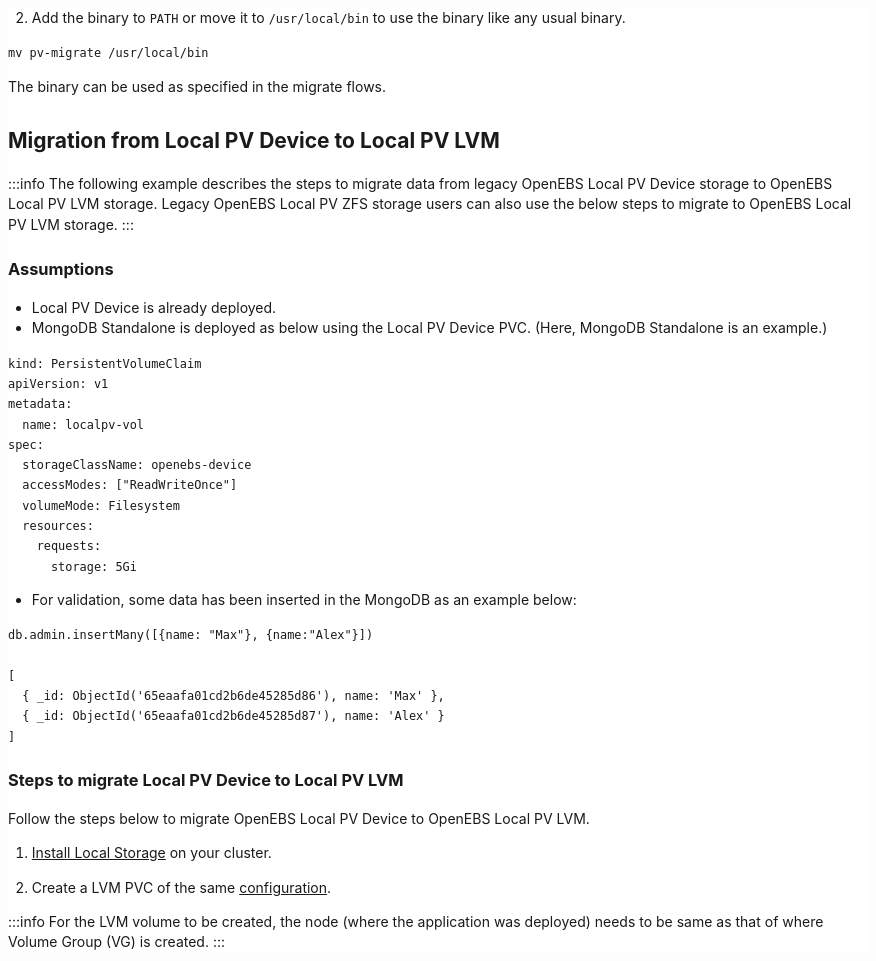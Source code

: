 2. Add the binary to `PATH` or move it to `/usr/local/bin` to use the binary like any usual binary.

```
mv pv-migrate /usr/local/bin
```

The binary can be used as specified in the migrate flows.

## Migration from Local PV Device to Local PV LVM

:::info
The following example describes the steps to migrate data from legacy OpenEBS Local PV Device storage to OpenEBS Local PV LVM storage. Legacy OpenEBS Local PV ZFS storage users can also use the below steps to migrate to OpenEBS Local PV LVM storage.
:::

### Assumptions

- Local PV Device is already deployed.
- MongoDB Standalone is deployed as below using the Local PV Device PVC. (Here, MongoDB Standalone is an example.)

```
kind: PersistentVolumeClaim
apiVersion: v1
metadata:
  name: localpv-vol
spec:
  storageClassName: openebs-device
  accessModes: ["ReadWriteOnce"]
  volumeMode: Filesystem
  resources:
    requests:
      storage: 5Gi
```

- For validation, some data has been inserted in the MongoDB as an example below:

```
db.admin.insertMany([{name: "Max"}, {name:"Alex"}])

[
  { _id: ObjectId('65eaafa01cd2b6de45285d86'), name: 'Max' },
  { _id: ObjectId('65eaafa01cd2b6de45285d87'), name: 'Alex' }
]
```
### Steps to migrate Local PV Device to Local PV LVM

Follow the steps below to migrate OpenEBS Local PV Device to OpenEBS Local PV LVM.

1. [Install Local Storage](../../../quickstart-guide/installation.md) on your cluster.

2. Create a LVM PVC of the same [configuration](../../../user-guides/local-engine-user-guide/lvm-localpv.md#configuration).

:::info
For the LVM volume to be created, the node (where the application was deployed) needs to be same as that of where Volume Group (VG) is created.
:::
